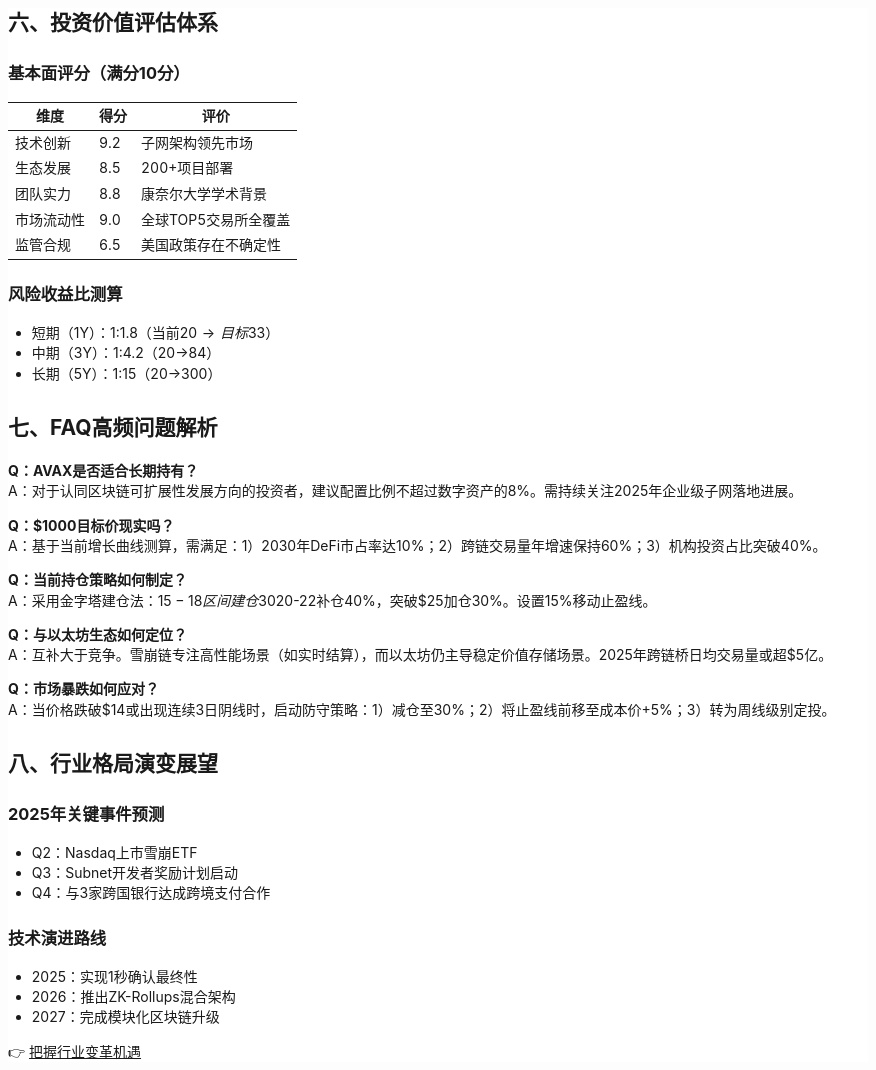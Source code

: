 ## 六、投资价值评估体系

### 基本面评分（满分10分）
| 维度         | 得分 | 评价                     |
|--------------|------|--------------------------|
| 技术创新     | 9.2  | 子网架构领先市场         |
| 生态发展     | 8.5  | 200+项目部署             |
| 团队实力     | 8.8  | 康奈尔大学学术背景       |
| 市场流动性   | 9.0  | 全球TOP5交易所全覆盖     |
| 监管合规     | 6.5  | 美国政策存在不确定性     |

### 风险收益比测算
- 短期（1Y）：1:1.8（当前$20→目标$33）
- 中期（3Y）：1:4.2（$20→$84）
- 长期（5Y）：1:15（$20→$300）

## 七、FAQ高频问题解析

**Q：AVAX是否适合长期持有？**  
A：对于认同区块链可扩展性发展方向的投资者，建议配置比例不超过数字资产的8%。需持续关注2025年企业级子网落地进展。

**Q：$1000目标价现实吗？**  
A：基于当前增长曲线测算，需满足：1）2030年DeFi市占率达10%；2）跨链交易量年增速保持60%；3）机构投资占比突破40%。

**Q：当前持仓策略如何制定？**  
A：采用金字塔建仓法：$15-18区间建仓30%，$20-22补仓40%，突破$25加仓30%。设置15%移动止盈线。

**Q：与以太坊生态如何定位？**  
A：互补大于竞争。雪崩链专注高性能场景（如实时结算），而以太坊仍主导稳定价值存储场景。2025年跨链桥日均交易量或超$5亿。

**Q：市场暴跌如何应对？**  
A：当价格跌破$14或出现连续3日阴线时，启动防守策略：1）减仓至30%；2）将止盈线前移至成本价+5%；3）转为周线级别定投。

## 八、行业格局演变展望

### 2025年关键事件预测
- Q2：Nasdaq上市雪崩ETF
- Q3：Subnet开发者奖励计划启动
- Q4：与3家跨国银行达成跨境支付合作

### 技术演进路线
- 2025：实现1秒确认最终性
- 2026：推出ZK-Rollups混合架构
- 2027：完成模块化区块链升级

👉 [把握行业变革机遇](https://bit.ly/okx_welcome)

